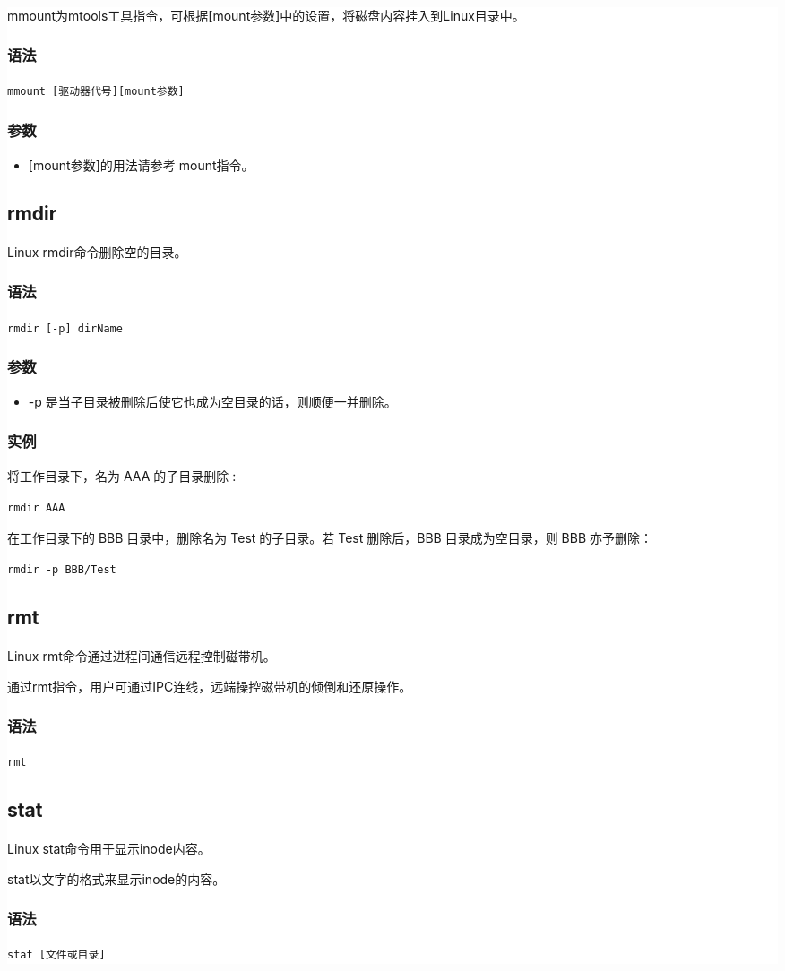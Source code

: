 mmount为mtools工具指令，可根据[mount参数]中的设置，将磁盘内容挂入到Linux目录中。

### 语法
```
mmount [驱动器代号][mount参数]
```

### 参数
+ [mount参数]的用法请参考 mount指令。

## rmdir
Linux rmdir命令删除空的目录。

### 语法
```
rmdir [-p] dirName
```

### 参数
+ -p 是当子目录被删除后使它也成为空目录的话，则顺便一并删除。

### 实例
将工作目录下，名为 AAA 的子目录删除 :
```
rmdir AAA
```

在工作目录下的 BBB 目录中，删除名为 Test 的子目录。若 Test 删除后，BBB 目录成为空目录，则 BBB 亦予删除：
```
rmdir -p BBB/Test
```

## rmt
Linux rmt命令通过进程间通信远程控制磁带机。

通过rmt指令，用户可通过IPC连线，远端操控磁带机的倾倒和还原操作。

### 语法
```
rmt
```

## stat
Linux stat命令用于显示inode内容。

stat以文字的格式来显示inode的内容。

### 语法
```
stat [文件或目录]
```
